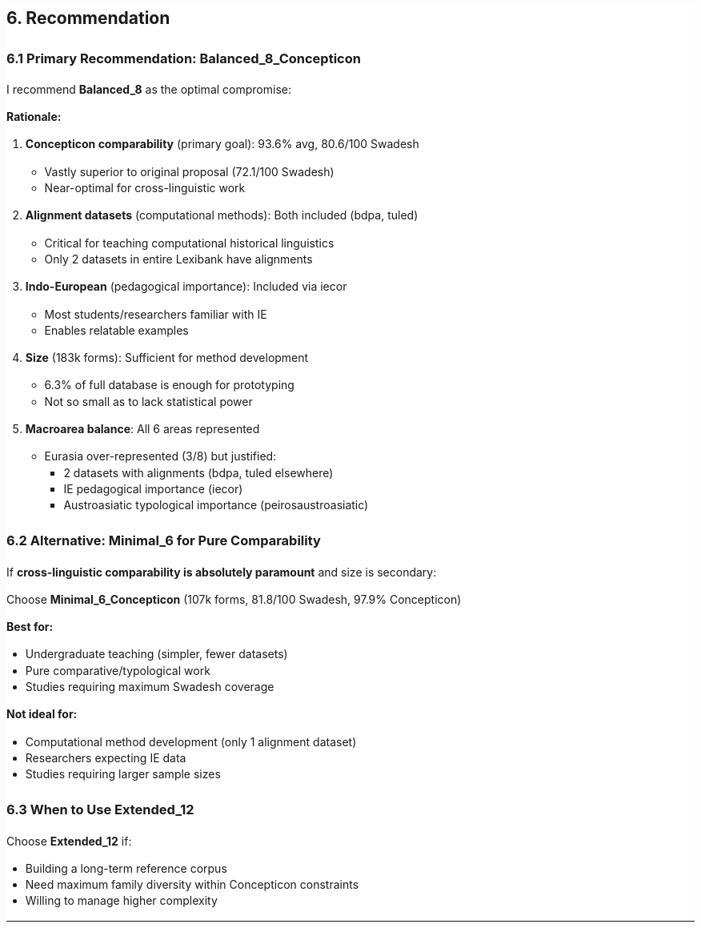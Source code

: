 
## 6. Recommendation

### 6.1 Primary Recommendation: Balanced_8_Concepticon

I recommend **Balanced_8** as the optimal compromise:

**Rationale:**

1. **Concepticon comparability** (primary goal): 93.6% avg, 80.6/100 Swadesh
   - Vastly superior to original proposal (72.1/100 Swadesh)
   - Near-optimal for cross-linguistic work

2. **Alignment datasets** (computational methods): Both included (bdpa, tuled)
   - Critical for teaching computational historical linguistics
   - Only 2 datasets in entire Lexibank have alignments

3. **Indo-European** (pedagogical importance): Included via iecor
   - Most students/researchers familiar with IE
   - Enables relatable examples

4. **Size** (183k forms): Sufficient for method development
   - 6.3% of full database is enough for prototyping
   - Not so small as to lack statistical power

5. **Macroarea balance**: All 6 areas represented
   - Eurasia over-represented (3/8) but justified:
     - 2 datasets with alignments (bdpa, tuled elsewhere)
     - IE pedagogical importance (iecor)
     - Austroasiatic typological importance (peirosaustroasiatic)

### 6.2 Alternative: Minimal_6 for Pure Comparability

If **cross-linguistic comparability is absolutely paramount** and size is secondary:

Choose **Minimal_6_Concepticon** (107k forms, 81.8/100 Swadesh, 97.9% Concepticon)

**Best for:**
- Undergraduate teaching (simpler, fewer datasets)
- Pure comparative/typological work
- Studies requiring maximum Swadesh coverage

**Not ideal for:**
- Computational method development (only 1 alignment dataset)
- Researchers expecting IE data
- Studies requiring larger sample sizes

### 6.3 When to Use Extended_12

Choose **Extended_12** if:
- Building a long-term reference corpus
- Need maximum family diversity within Concepticon constraints
- Willing to manage higher complexity

---
